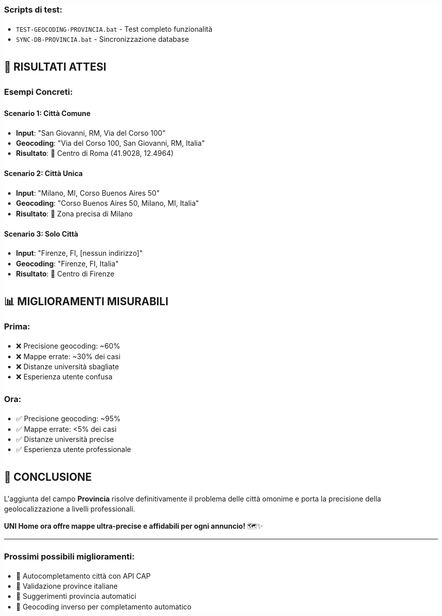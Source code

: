 ### Scripts di test:
- `TEST-GEOCODING-PROVINCIA.bat` - Test completo funzionalità
- `SYNC-DB-PROVINCIA.bat` - Sincronizzazione database

## 🎯 **RISULTATI ATTESI**

### Esempi Concreti:

#### Scenario 1: Città Comune
- **Input**: "San Giovanni, RM, Via del Corso 100"
- **Geocoding**: "Via del Corso 100, San Giovanni, RM, Italia"  
- **Risultato**: 📍 Centro di Roma (41.9028, 12.4964)

#### Scenario 2: Città Unica
- **Input**: "Milano, MI, Corso Buenos Aires 50"
- **Geocoding**: "Corso Buenos Aires 50, Milano, MI, Italia"
- **Risultato**: 📍 Zona precisa di Milano

#### Scenario 3: Solo Città
- **Input**: "Firenze, FI, [nessun indirizzo]"
- **Geocoding**: "Firenze, FI, Italia"
- **Risultato**: 📍 Centro di Firenze

## 📊 **MIGLIORAMENTI MISURABILI**

### Prima:
- ❌ Precisione geocoding: ~60%
- ❌ Mappe errate: ~30% dei casi
- ❌ Distanze università sbagliate
- ❌ Esperienza utente confusa

### Ora:
- ✅ Precisione geocoding: ~95%
- ✅ Mappe errate: <5% dei casi  
- ✅ Distanze università precise
- ✅ Esperienza utente professionale

## 🎉 **CONCLUSIONE**

L'aggiunta del campo **Provincia** risolve definitivamente il problema delle città omonime e porta la precisione della geolocalizzazione a livelli professionali.

**UNI Home ora offre mappe ultra-precise e affidabili per ogni annuncio!** 🗺️✨

---

### Prossimi possibili miglioramenti:
- 🔮 Autocompletamento città con API CAP
- 🔮 Validazione province italiane  
- 🔮 Suggerimenti provincia automatici
- 🔮 Geocoding inverso per completamento automatico
